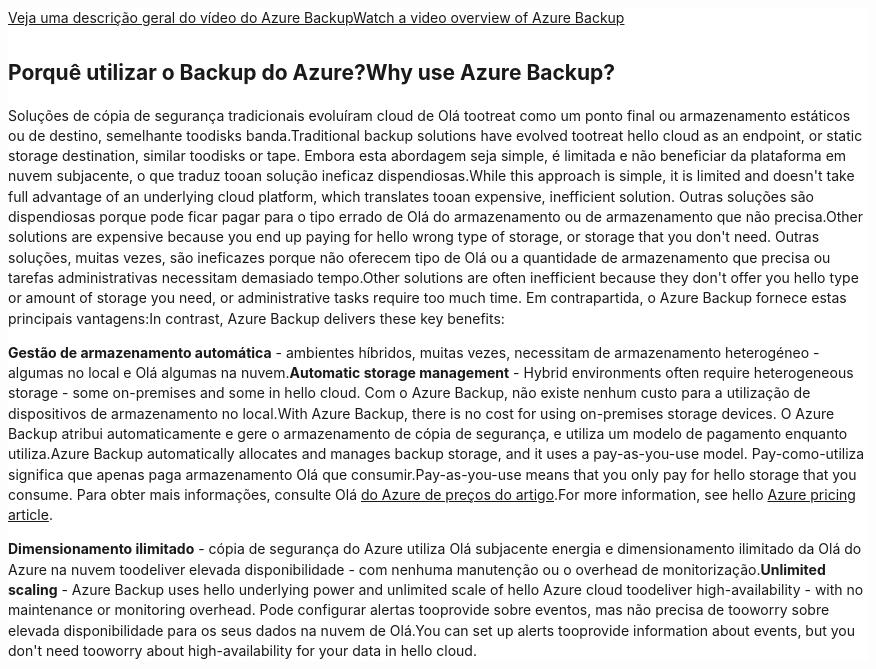 [<span data-ttu-id="458c7-112">Veja uma descrição geral do vídeo do Azure Backup</span><span class="sxs-lookup"><span data-stu-id="458c7-112">Watch a video overview of Azure Backup</span></span>](https://azure.microsoft.com/documentation/videos/what-is-azure-backup/)

## <a name="why-use-azure-backup"></a><span data-ttu-id="458c7-113">Porquê utilizar o Backup do Azure?</span><span class="sxs-lookup"><span data-stu-id="458c7-113">Why use Azure Backup?</span></span>
<span data-ttu-id="458c7-114">Soluções de cópia de segurança tradicionais evoluíram cloud de Olá tootreat como um ponto final ou armazenamento estáticos ou de destino, semelhante toodisks banda.</span><span class="sxs-lookup"><span data-stu-id="458c7-114">Traditional backup solutions have evolved tootreat hello cloud as an endpoint, or static storage destination, similar toodisks or tape.</span></span> <span data-ttu-id="458c7-115">Embora esta abordagem seja simple, é limitada e não beneficiar da plataforma em nuvem subjacente, o que traduz tooan solução ineficaz dispendiosas.</span><span class="sxs-lookup"><span data-stu-id="458c7-115">While this approach is simple, it is limited and doesn't take full advantage of an underlying cloud platform, which translates tooan expensive, inefficient solution.</span></span> <span data-ttu-id="458c7-116">Outras soluções são dispendiosas porque pode ficar pagar para o tipo errado de Olá do armazenamento ou de armazenamento que não precisa.</span><span class="sxs-lookup"><span data-stu-id="458c7-116">Other solutions are expensive because you end up paying for hello wrong type of storage, or storage that you don't need.</span></span> <span data-ttu-id="458c7-117">Outras soluções, muitas vezes, são ineficazes porque não oferecem tipo de Olá ou a quantidade de armazenamento que precisa ou tarefas administrativas necessitam demasiado tempo.</span><span class="sxs-lookup"><span data-stu-id="458c7-117">Other solutions are often inefficient because they don't offer you hello type or amount of storage you need, or administrative tasks require too much time.</span></span> <span data-ttu-id="458c7-118">Em contrapartida, o Azure Backup fornece estas principais vantagens:</span><span class="sxs-lookup"><span data-stu-id="458c7-118">In contrast, Azure Backup delivers these key benefits:</span></span>

<span data-ttu-id="458c7-119">**Gestão de armazenamento automática** - ambientes híbridos, muitas vezes, necessitam de armazenamento heterogéneo - algumas no local e Olá algumas na nuvem.</span><span class="sxs-lookup"><span data-stu-id="458c7-119">**Automatic storage management** - Hybrid environments often require heterogeneous storage - some on-premises and some in hello cloud.</span></span> <span data-ttu-id="458c7-120">Com o Azure Backup, não existe nenhum custo para a utilização de dispositivos de armazenamento no local.</span><span class="sxs-lookup"><span data-stu-id="458c7-120">With Azure Backup, there is no cost for using on-premises storage devices.</span></span> <span data-ttu-id="458c7-121">O Azure Backup atribui automaticamente e gere o armazenamento de cópia de segurança, e utiliza um modelo de pagamento enquanto utiliza.</span><span class="sxs-lookup"><span data-stu-id="458c7-121">Azure Backup automatically allocates and manages backup storage, and it uses a pay-as-you-use model.</span></span> <span data-ttu-id="458c7-122">Pay-como-utiliza significa que apenas paga armazenamento Olá que consumir.</span><span class="sxs-lookup"><span data-stu-id="458c7-122">Pay-as-you-use means that you only pay for hello storage that you consume.</span></span> <span data-ttu-id="458c7-123">Para obter mais informações, consulte Olá [do Azure de preços do artigo](https://azure.microsoft.com/pricing/details/backup).</span><span class="sxs-lookup"><span data-stu-id="458c7-123">For more information, see hello [Azure pricing article](https://azure.microsoft.com/pricing/details/backup).</span></span>

<span data-ttu-id="458c7-124">**Dimensionamento ilimitado** - cópia de segurança do Azure utiliza Olá subjacente energia e dimensionamento ilimitado da Olá do Azure na nuvem toodeliver elevada disponibilidade - com nenhuma manutenção ou o overhead de monitorização.</span><span class="sxs-lookup"><span data-stu-id="458c7-124">**Unlimited scaling** - Azure Backup uses hello underlying power and unlimited scale of hello Azure cloud toodeliver high-availability - with no maintenance or monitoring overhead.</span></span> <span data-ttu-id="458c7-125">Pode configurar alertas tooprovide sobre eventos, mas não precisa de tooworry sobre elevada disponibilidade para os seus dados na nuvem de Olá.</span><span class="sxs-lookup"><span data-stu-id="458c7-125">You can set up alerts tooprovide information about events, but you don't need tooworry about high-availability for your data in hello cloud.</span></span>
